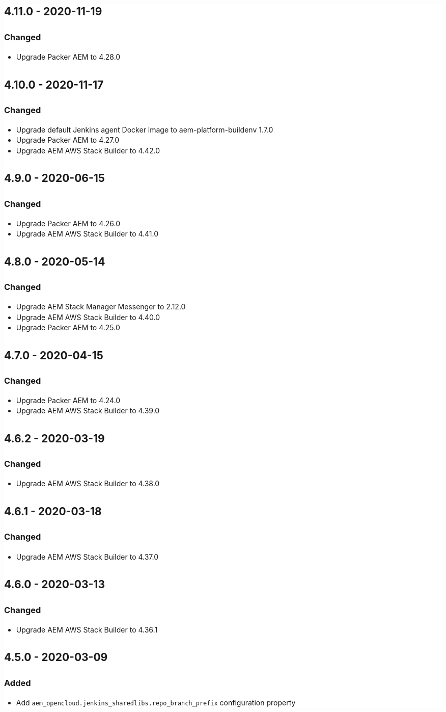 ## 4.11.0 - 2020-11-19
### Changed
- Upgrade Packer AEM to 4.28.0

## 4.10.0 - 2020-11-17
### Changed
- Upgrade default Jenkins agent Docker image to aem-platform-buildenv 1.7.0
- Upgrade Packer AEM to 4.27.0
- Upgrade AEM AWS Stack Builder to 4.42.0

## 4.9.0 - 2020-06-15
### Changed
- Upgrade Packer AEM to 4.26.0
- Upgrade AEM AWS Stack Builder to 4.41.0

## 4.8.0 - 2020-05-14
### Changed
- Upgrade AEM Stack Manager Messenger to 2.12.0
- Upgrade AEM AWS Stack Builder to 4.40.0
- Upgrade Packer AEM to 4.25.0

## 4.7.0 - 2020-04-15
### Changed
- Upgrade Packer AEM to 4.24.0
- Upgrade AEM AWS Stack Builder to 4.39.0

## 4.6.2 - 2020-03-19
### Changed
- Upgrade AEM AWS Stack Builder to 4.38.0

## 4.6.1 - 2020-03-18
### Changed
- Upgrade AEM AWS Stack Builder to 4.37.0

## 4.6.0 - 2020-03-13
### Changed
- Upgrade AEM AWS Stack Builder to 4.36.1

## 4.5.0 - 2020-03-09
### Added
- Add `aem_opencloud.jenkins_sharedlibs.repo_branch_prefix` configuration property
